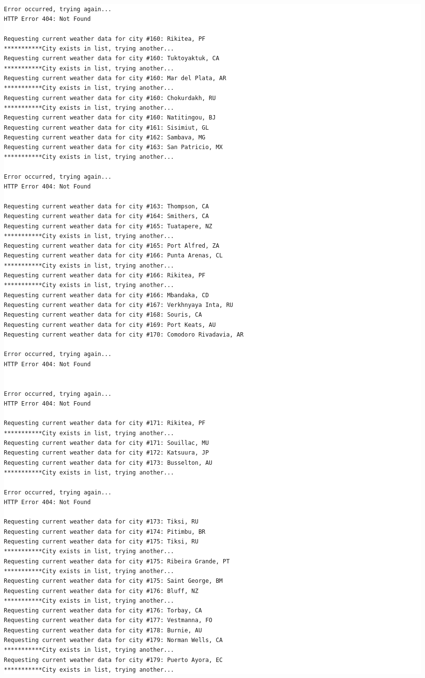     Error occurred, trying again...
    HTTP Error 404: Not Found
    
    Requesting current weather data for city #160: Rikitea, PF
    ***********City exists in list, trying another...
    Requesting current weather data for city #160: Tuktoyaktuk, CA
    ***********City exists in list, trying another...
    Requesting current weather data for city #160: Mar del Plata, AR
    ***********City exists in list, trying another...
    Requesting current weather data for city #160: Chokurdakh, RU
    ***********City exists in list, trying another...
    Requesting current weather data for city #160: Natitingou, BJ
    Requesting current weather data for city #161: Sisimiut, GL
    Requesting current weather data for city #162: Sambava, MG
    Requesting current weather data for city #163: San Patricio, MX
    ***********City exists in list, trying another...
    
    Error occurred, trying again...
    HTTP Error 404: Not Found
    
    Requesting current weather data for city #163: Thompson, CA
    Requesting current weather data for city #164: Smithers, CA
    Requesting current weather data for city #165: Tuatapere, NZ
    ***********City exists in list, trying another...
    Requesting current weather data for city #165: Port Alfred, ZA
    Requesting current weather data for city #166: Punta Arenas, CL
    ***********City exists in list, trying another...
    Requesting current weather data for city #166: Rikitea, PF
    ***********City exists in list, trying another...
    Requesting current weather data for city #166: Mbandaka, CD
    Requesting current weather data for city #167: Verkhnyaya Inta, RU
    Requesting current weather data for city #168: Souris, CA
    Requesting current weather data for city #169: Port Keats, AU
    Requesting current weather data for city #170: Comodoro Rivadavia, AR
    
    Error occurred, trying again...
    HTTP Error 404: Not Found
    
    
    Error occurred, trying again...
    HTTP Error 404: Not Found
    
    Requesting current weather data for city #171: Rikitea, PF
    ***********City exists in list, trying another...
    Requesting current weather data for city #171: Souillac, MU
    Requesting current weather data for city #172: Katsuura, JP
    Requesting current weather data for city #173: Busselton, AU
    ***********City exists in list, trying another...
    
    Error occurred, trying again...
    HTTP Error 404: Not Found
    
    Requesting current weather data for city #173: Tiksi, RU
    Requesting current weather data for city #174: Pitimbu, BR
    Requesting current weather data for city #175: Tiksi, RU
    ***********City exists in list, trying another...
    Requesting current weather data for city #175: Ribeira Grande, PT
    ***********City exists in list, trying another...
    Requesting current weather data for city #175: Saint George, BM
    Requesting current weather data for city #176: Bluff, NZ
    ***********City exists in list, trying another...
    Requesting current weather data for city #176: Torbay, CA
    Requesting current weather data for city #177: Vestmanna, FO
    Requesting current weather data for city #178: Burnie, AU
    Requesting current weather data for city #179: Norman Wells, CA
    ***********City exists in list, trying another...
    Requesting current weather data for city #179: Puerto Ayora, EC
    ***********City exists in list, trying another...